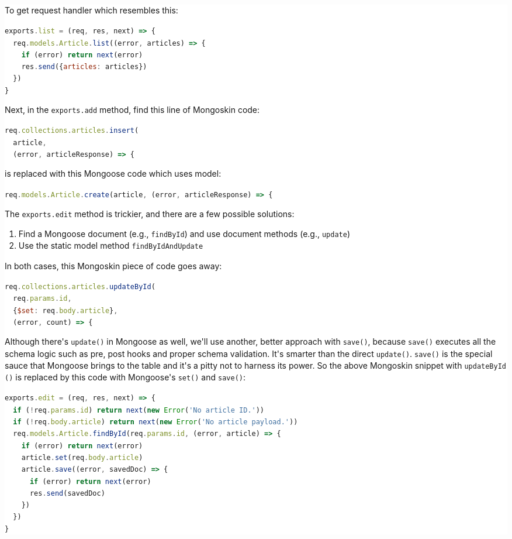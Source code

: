 To get request handler which resembles this:

```js
exports.list = (req, res, next) => {
  req.models.Article.list((error, articles) => {
    if (error) return next(error)
    res.send({articles: articles})
  })
}
```

Next, in the `exports.add` method, find this line of Mongoskin code:

```js
req.collections.articles.insert(
  article, 
  (error, articleResponse) => {
```

is replaced with this Mongoose code which uses model:

```js
req.models.Article.create(article, (error, articleResponse) => {
```

The `exports.edit` method is trickier, and there are a few possible solutions:

1. Find a Mongoose document (e.g., `findById`) and use document methods (e.g., `update`)
2. Use the static model method `findByIdAndUpdate`

In both cases, this Mongoskin piece of code goes away:

```js
req.collections.articles.updateById(
  req.params.id, 
  {$set: req.body.article}, 
  (error, count) => {
```

Although there's `update()` in Mongoose as well, we'll use another, better approach with `save()`, because `save()` executes all the schema logic such as pre, post hooks and proper schema validation. It's smarter than the direct `update()`. `save()` is the special sauce that Mongoose brings to the table and it's a pitty not to harness its power. So the above Mongoskin snippet with `updateById()` is replaced by this code with Mongoose's `set()` and `save()`:

```js
exports.edit = (req, res, next) => {
  if (!req.params.id) return next(new Error('No article ID.'))
  if (!req.body.article) return next(new Error('No article payload.'))
  req.models.Article.findById(req.params.id, (error, article) => {
    if (error) return next(error)
    article.set(req.body.article)
    article.save((error, savedDoc) => {
      if (error) return next(error)
      res.send(savedDoc)
    })
  })
}
```
